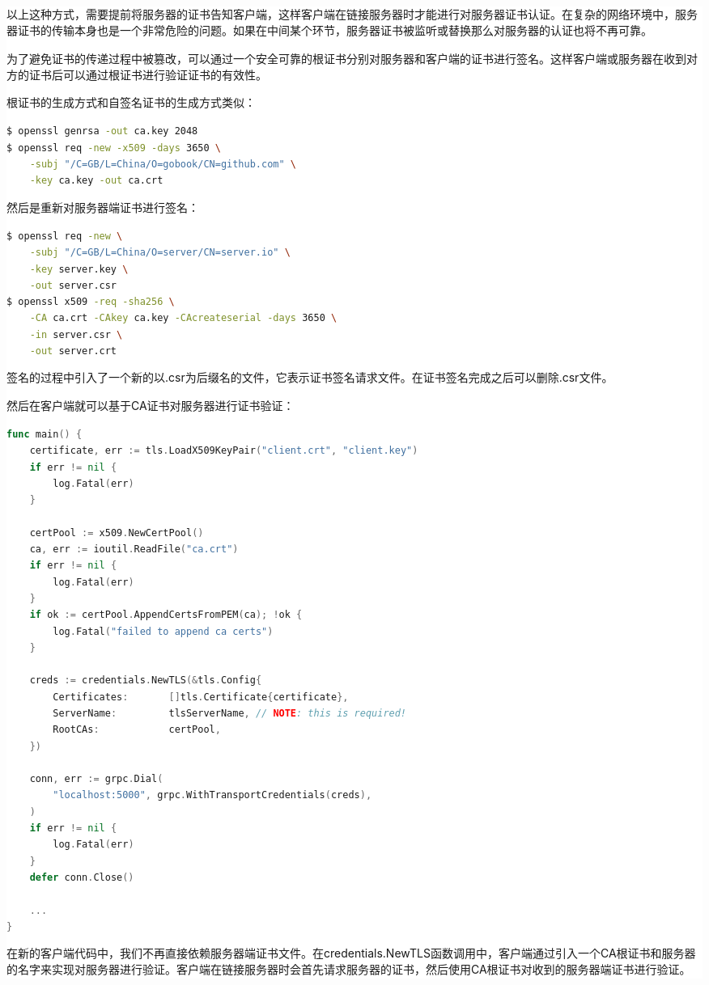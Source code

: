 以上这种方式，需要提前将服务器的证书告知客户端，这样客户端在链接服务器时才能进行对服务器证书认证。在复杂的网络环境中，服务器证书的传输本身也是一个非常危险的问题。如果在中间某个环节，服务器证书被监听或替换那么对服务器的认证也将不再可靠。

为了避免证书的传递过程中被篡改，可以通过一个安全可靠的根证书分别对服务器和客户端的证书进行签名。这样客户端或服务器在收到对方的证书后可以通过根证书进行验证证书的有效性。

根证书的生成方式和自签名证书的生成方式类似：
```bash
$ openssl genrsa -out ca.key 2048
$ openssl req -new -x509 -days 3650 \
    -subj "/C=GB/L=China/O=gobook/CN=github.com" \
    -key ca.key -out ca.crt
```
然后是重新对服务器端证书进行签名：
```bash
$ openssl req -new \
    -subj "/C=GB/L=China/O=server/CN=server.io" \
    -key server.key \
    -out server.csr
$ openssl x509 -req -sha256 \
    -CA ca.crt -CAkey ca.key -CAcreateserial -days 3650 \
    -in server.csr \
    -out server.crt
```
签名的过程中引入了一个新的以.csr为后缀名的文件，它表示证书签名请求文件。在证书签名完成之后可以删除.csr文件。

然后在客户端就可以基于CA证书对服务器进行证书验证：
```go
func main() {
    certificate, err := tls.LoadX509KeyPair("client.crt", "client.key")
    if err != nil {
        log.Fatal(err)
    }

    certPool := x509.NewCertPool()
    ca, err := ioutil.ReadFile("ca.crt")
    if err != nil {
        log.Fatal(err)
    }
    if ok := certPool.AppendCertsFromPEM(ca); !ok {
        log.Fatal("failed to append ca certs")
    }

    creds := credentials.NewTLS(&tls.Config{
        Certificates:       []tls.Certificate{certificate},
        ServerName:         tlsServerName, // NOTE: this is required!
        RootCAs:            certPool,
    })

    conn, err := grpc.Dial(
        "localhost:5000", grpc.WithTransportCredentials(creds),
    )
    if err != nil {
        log.Fatal(err)
    }
    defer conn.Close()

    ...
}
```
在新的客户端代码中，我们不再直接依赖服务器端证书文件。在credentials.NewTLS函数调用中，客户端通过引入一个CA根证书和服务器的名字来实现对服务器进行验证。客户端在链接服务器时会首先请求服务器的证书，然后使用CA根证书对收到的服务器端证书进行验证。
